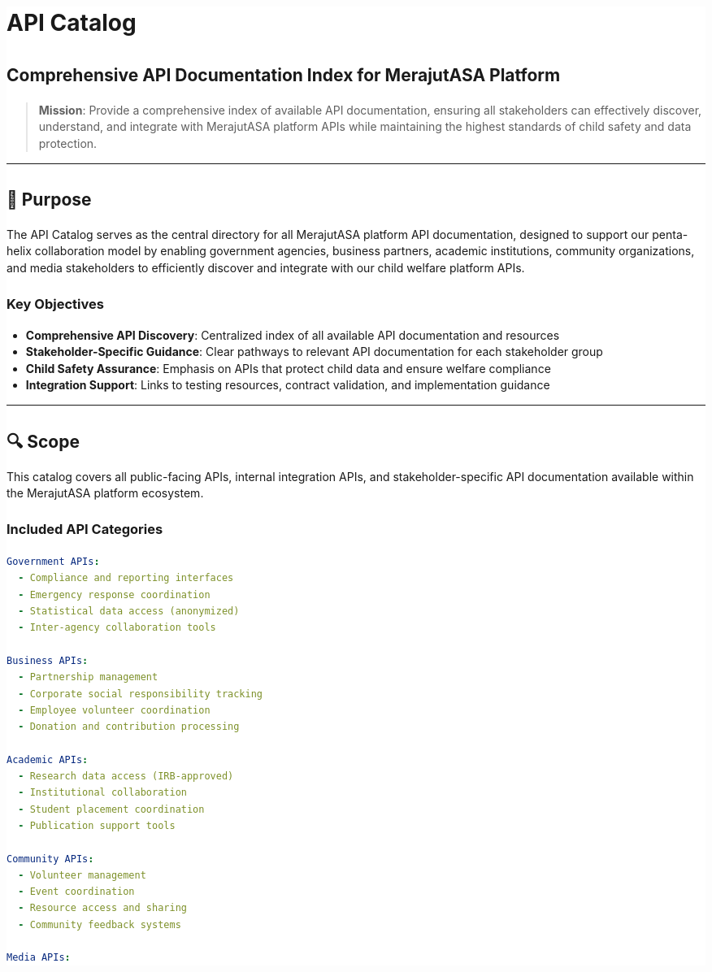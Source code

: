 # API Catalog
## Comprehensive API Documentation Index for MerajutASA Platform

> **Mission**: Provide a comprehensive index of available API documentation, ensuring all stakeholders can effectively discover, understand, and integrate with MerajutASA platform APIs while maintaining the highest standards of child safety and data protection.

---

## 🎯 Purpose

The API Catalog serves as the central directory for all MerajutASA platform API documentation, designed to support our penta-helix collaboration model by enabling government agencies, business partners, academic institutions, community organizations, and media stakeholders to efficiently discover and integrate with our child welfare platform APIs.

### Key Objectives
- **Comprehensive API Discovery**: Centralized index of all available API documentation and resources
- **Stakeholder-Specific Guidance**: Clear pathways to relevant API documentation for each stakeholder group
- **Child Safety Assurance**: Emphasis on APIs that protect child data and ensure welfare compliance
- **Integration Support**: Links to testing resources, contract validation, and implementation guidance

---

## 🔍 Scope

This catalog covers all public-facing APIs, internal integration APIs, and stakeholder-specific API documentation available within the MerajutASA platform ecosystem.

### Included API Categories
```yaml
Government APIs:
  - Compliance and reporting interfaces
  - Emergency response coordination
  - Statistical data access (anonymized)
  - Inter-agency collaboration tools

Business APIs:
  - Partnership management
  - Corporate social responsibility tracking
  - Employee volunteer coordination
  - Donation and contribution processing

Academic APIs:
  - Research data access (IRB-approved)
  - Institutional collaboration
  - Student placement coordination
  - Publication support tools

Community APIs:
  - Volunteer management
  - Event coordination
  - Resource access and sharing
  - Community feedback systems

Media APIs:
```
